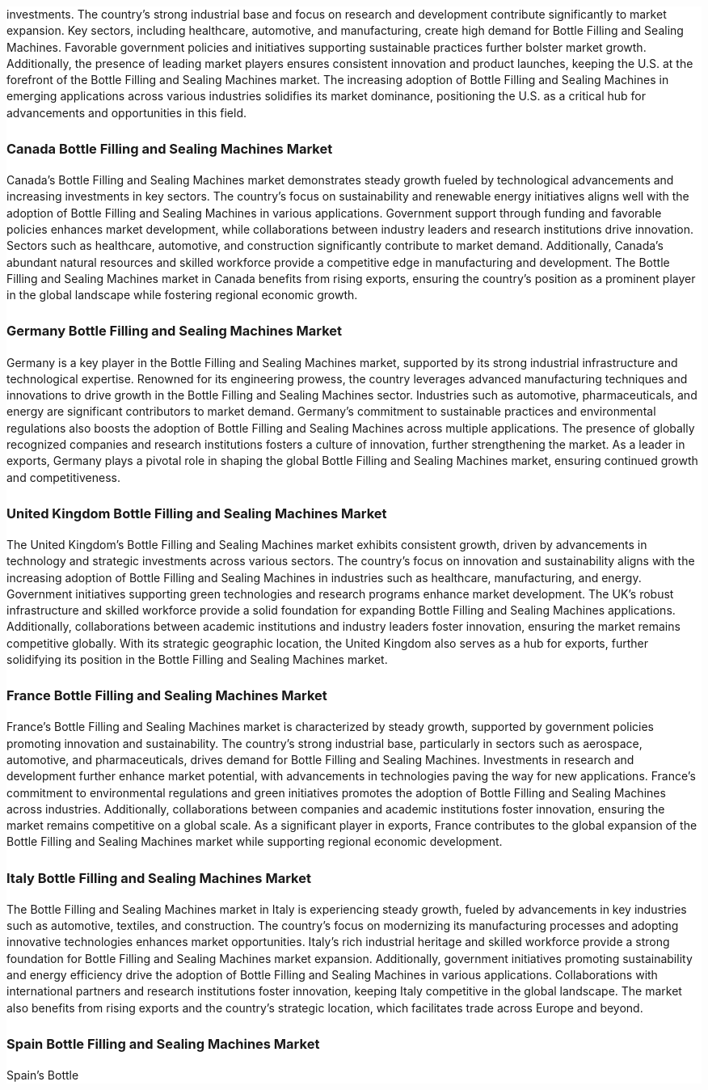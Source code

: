 investments. The country&rsquo;s strong industrial base and focus on research and development contribute significantly to market expansion. Key sectors, including healthcare, automotive, and manufacturing, create high demand for Bottle Filling and Sealing Machines. Favorable government policies and initiatives supporting sustainable practices further bolster market growth. Additionally, the presence of leading market players ensures consistent innovation and product launches, keeping the U.S. at the forefront of the Bottle Filling and Sealing Machines market. The increasing adoption of Bottle Filling and Sealing Machines in emerging applications across various industries solidifies its market dominance, positioning the U.S. as a critical hub for advancements and opportunities in this field.</p><h3>Canada Bottle Filling and Sealing Machines Market</h3><p>Canada&rsquo;s Bottle Filling and Sealing Machines market demonstrates steady growth fueled by technological advancements and increasing investments in key sectors. The country&rsquo;s focus on sustainability and renewable energy initiatives aligns well with the adoption of Bottle Filling and Sealing Machines in various applications. Government support through funding and favorable policies enhances market development, while collaborations between industry leaders and research institutions drive innovation. Sectors such as healthcare, automotive, and construction significantly contribute to market demand. Additionally, Canada&rsquo;s abundant natural resources and skilled workforce provide a competitive edge in manufacturing and development. The Bottle Filling and Sealing Machines market in Canada benefits from rising exports, ensuring the country&rsquo;s position as a prominent player in the global landscape while fostering regional economic growth.</p><h3>Germany Bottle Filling and Sealing Machines Market</h3><p>Germany is a key player in the Bottle Filling and Sealing Machines market, supported by its strong industrial infrastructure and technological expertise. Renowned for its engineering prowess, the country leverages advanced manufacturing techniques and innovations to drive growth in the Bottle Filling and Sealing Machines sector. Industries such as automotive, pharmaceuticals, and energy are significant contributors to market demand. Germany&rsquo;s commitment to sustainable practices and environmental regulations also boosts the adoption of Bottle Filling and Sealing Machines across multiple applications. The presence of globally recognized companies and research institutions fosters a culture of innovation, further strengthening the market. As a leader in exports, Germany plays a pivotal role in shaping the global Bottle Filling and Sealing Machines market, ensuring continued growth and competitiveness.</p><h3>United Kingdom Bottle Filling and Sealing Machines Market</h3><p>The United Kingdom&rsquo;s Bottle Filling and Sealing Machines market exhibits consistent growth, driven by advancements in technology and strategic investments across various sectors. The country&rsquo;s focus on innovation and sustainability aligns with the increasing adoption of Bottle Filling and Sealing Machines in industries such as healthcare, manufacturing, and energy. Government initiatives supporting green technologies and research programs enhance market development. The UK&rsquo;s robust infrastructure and skilled workforce provide a solid foundation for expanding Bottle Filling and Sealing Machines applications. Additionally, collaborations between academic institutions and industry leaders foster innovation, ensuring the market remains competitive globally. With its strategic geographic location, the United Kingdom also serves as a hub for exports, further solidifying its position in the Bottle Filling and Sealing Machines market.</p><h3>France Bottle Filling and Sealing Machines Market</h3><p>France&rsquo;s Bottle Filling and Sealing Machines market is characterized by steady growth, supported by government policies promoting innovation and sustainability. The country&rsquo;s strong industrial base, particularly in sectors such as aerospace, automotive, and pharmaceuticals, drives demand for Bottle Filling and Sealing Machines. Investments in research and development further enhance market potential, with advancements in technologies paving the way for new applications. France&rsquo;s commitment to environmental regulations and green initiatives promotes the adoption of Bottle Filling and Sealing Machines across industries. Additionally, collaborations between companies and academic institutions foster innovation, ensuring the market remains competitive on a global scale. As a significant player in exports, France contributes to the global expansion of the Bottle Filling and Sealing Machines market while supporting regional economic development.</p><h3>Italy Bottle Filling and Sealing Machines Market</h3><p>The Bottle Filling and Sealing Machines market in Italy is experiencing steady growth, fueled by advancements in key industries such as automotive, textiles, and construction. The country&rsquo;s focus on modernizing its manufacturing processes and adopting innovative technologies enhances market opportunities. Italy&rsquo;s rich industrial heritage and skilled workforce provide a strong foundation for Bottle Filling and Sealing Machines market expansion. Additionally, government initiatives promoting sustainability and energy efficiency drive the adoption of Bottle Filling and Sealing Machines in various applications. Collaborations with international partners and research institutions foster innovation, keeping Italy competitive in the global landscape. The market also benefits from rising exports and the country&rsquo;s strategic location, which facilitates trade across Europe and beyond.</p><h3>Spain Bottle Filling and Sealing Machines Market</h3><p>Spain&rsquo;s Bottle